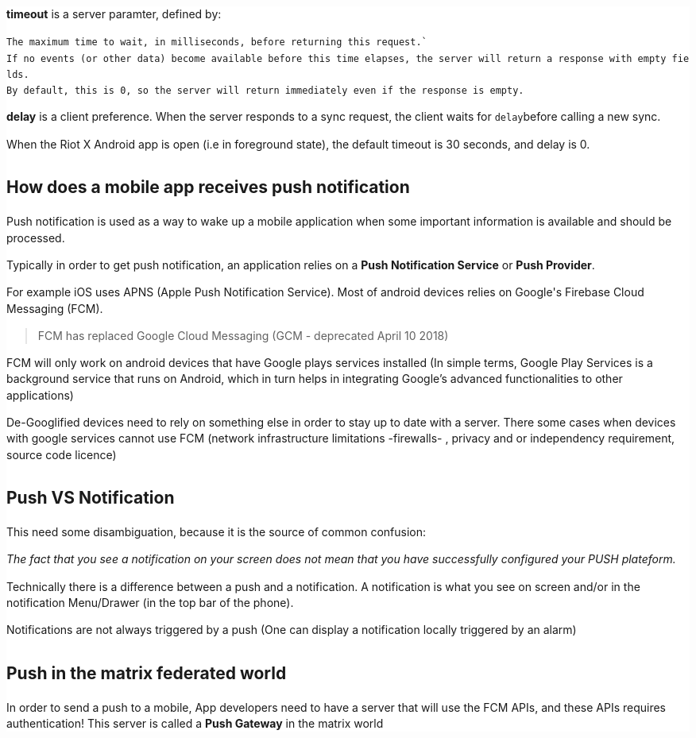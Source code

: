 **timeout** is a server paramter, defined by:
```
The maximum time to wait, in milliseconds, before returning this request.`
If no events (or other data) become available before this time elapses, the server will return a response with empty fields.
By default, this is 0, so the server will return immediately even if the response is empty.
```

**delay** is a client preference. When the server responds to a sync request, the client waits for `delay`before calling a new sync.

When the Riot X Android app is open (i.e in foreground state), the default timeout is 30 seconds, and delay is 0.

## How does a mobile app receives push notification

Push notification is used as a way to wake up a mobile application when some important information is available and should be processed.

Typically in order to get push notification, an application relies on a **Push Notification Service** or **Push Provider**.

For example iOS uses APNS (Apple Push Notification Service).
Most of android devices relies on Google's Firebase Cloud Messaging (FCM).
 > FCM has replaced Google Cloud Messaging (GCM - deprecated April 10 2018)

FCM will only work on android devices that have Google plays services installed
(In simple terms, Google Play Services is a background service that runs on Android, which in turn helps in integrating Google’s advanced functionalities to other applications)

De-Googlified devices need to rely on something else in order to stay up to date with a server.
There some cases when devices with google services cannot use FCM (network infrastructure limitations -firewalls- ,
 privacy and or independency requirement, source code licence)

## Push VS Notification

This need some disambiguation, because it is the source of common confusion:


*The fact that you see a notification on your screen does not mean that you have successfully configured your PUSH plateform.*

  Technically there is a difference between a push and a notification. A notification is what you see on screen and/or in the notification Menu/Drawer (in the top bar of the phone).

  Notifications are not always triggered by a push (One can display a notification locally triggered by an alarm)


## Push in the matrix federated world

In order to send a push to a mobile, App developers need to have a server that will use the FCM APIs, and these APIs requires authentication!
This server is called a **Push Gateway** in the matrix world
